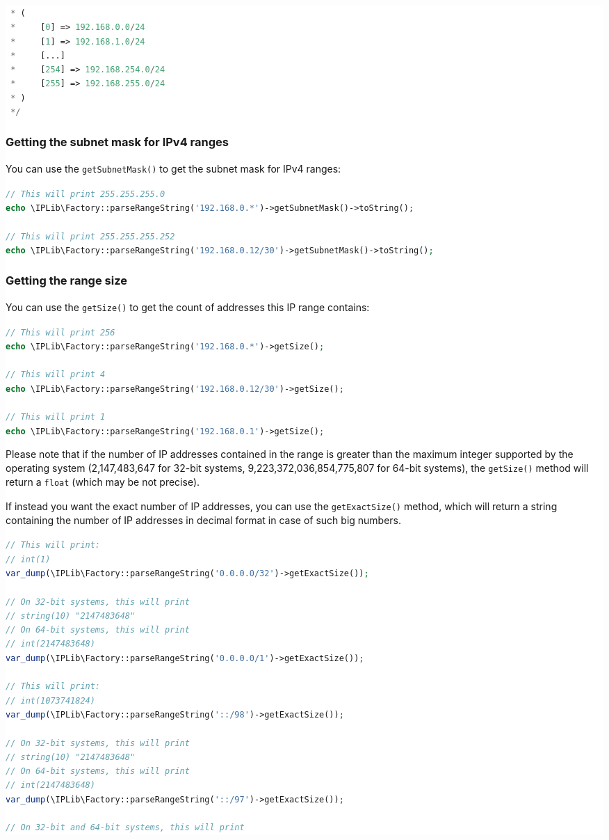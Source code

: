 ```php
 * (
 *     [0] => 192.168.0.0/24
 *     [1] => 192.168.1.0/24
 *     [...]
 *     [254] => 192.168.254.0/24
 *     [255] => 192.168.255.0/24
 * )
 */
```

### Getting the subnet mask for IPv4 ranges

You can use the `getSubnetMask()` to get the subnet mask for IPv4 ranges:

```php
// This will print 255.255.255.0
echo \IPLib\Factory::parseRangeString('192.168.0.*')->getSubnetMask()->toString();

// This will print 255.255.255.252
echo \IPLib\Factory::parseRangeString('192.168.0.12/30')->getSubnetMask()->toString();
```

### Getting the range size

You can use the `getSize()` to get the count of addresses this IP range contains:

```php
// This will print 256
echo \IPLib\Factory::parseRangeString('192.168.0.*')->getSize();

// This will print 4
echo \IPLib\Factory::parseRangeString('192.168.0.12/30')->getSize();

// This will print 1
echo \IPLib\Factory::parseRangeString('192.168.0.1')->getSize();
```

Please note that if the number of IP addresses contained in the range is greater than the maximum integer supported by the operating system (2,147,483,647 for 32-bit systems, 9,223,372,036,854,775,807 for 64-bit systems), the `getSize()` method will return a `float` (which may be not precise).

If instead you want the exact number of IP addresses, you can use the `getExactSize()` method, which will return a string containing the number of IP addresses in decimal format in case of such big numbers.

```php
// This will print:
// int(1)
var_dump(\IPLib\Factory::parseRangeString('0.0.0.0/32')->getExactSize());

// On 32-bit systems, this will print
// string(10) "2147483648"
// On 64-bit systems, this will print
// int(2147483648)
var_dump(\IPLib\Factory::parseRangeString('0.0.0.0/1')->getExactSize());

// This will print:
// int(1073741824)
var_dump(\IPLib\Factory::parseRangeString('::/98')->getExactSize());

// On 32-bit systems, this will print
// string(10) "2147483648"
// On 64-bit systems, this will print
// int(2147483648)
var_dump(\IPLib\Factory::parseRangeString('::/97')->getExactSize());

// On 32-bit and 64-bit systems, this will print
```